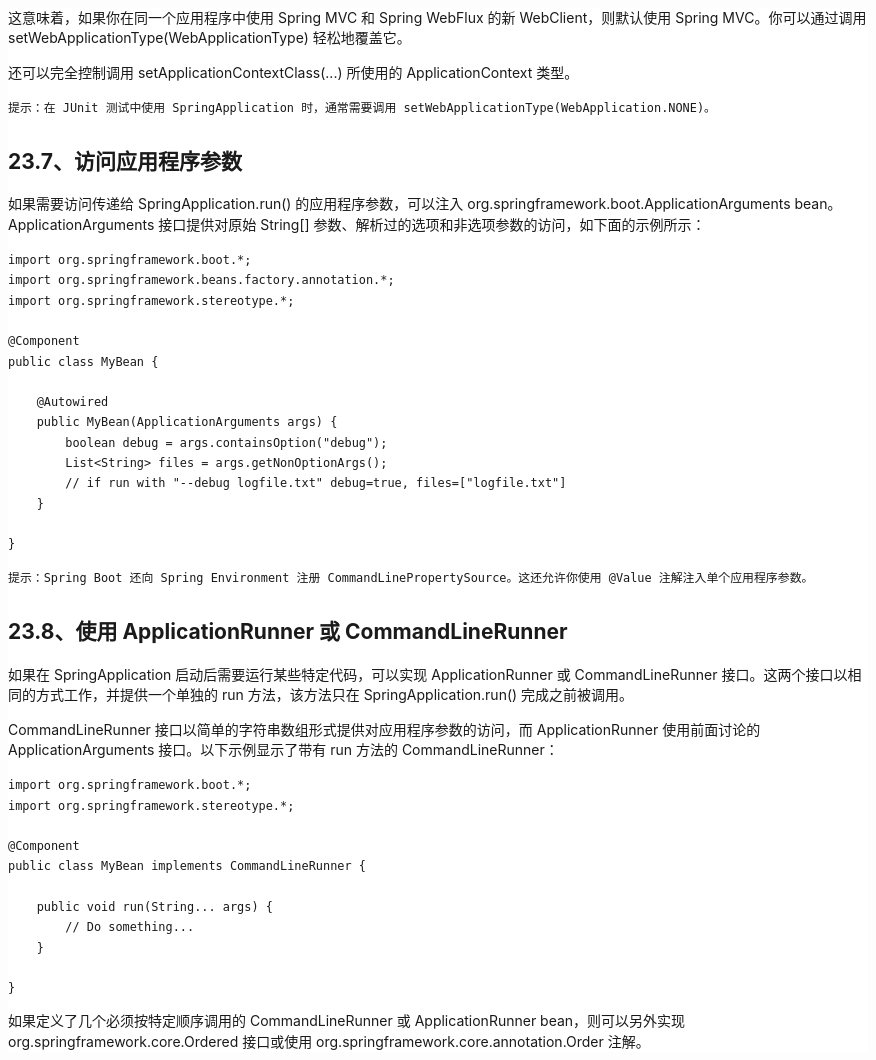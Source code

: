 这意味着，如果你在同一个应用程序中使用 Spring MVC 和 Spring WebFlux 的新 WebClient，则默认使用 Spring MVC。你可以通过调用 setWebApplicationType(WebApplicationType) 轻松地覆盖它。

还可以完全控制调用 setApplicationContextClass(...) 所使用的 ApplicationContext 类型。

    提示：在 JUnit 测试中使用 SpringApplication 时，通常需要调用 setWebApplicationType(WebApplication.NONE)。

## 23.7、访问应用程序参数

如果需要访问传递给 SpringApplication.run() 的应用程序参数，可以注入 org.springframework.boot.ApplicationArguments bean。ApplicationArguments 接口提供对原始 String[] 参数、解析过的选项和非选项参数的访问，如下面的示例所示：
```
import org.springframework.boot.*;
import org.springframework.beans.factory.annotation.*;
import org.springframework.stereotype.*;

@Component
public class MyBean {

    @Autowired
    public MyBean(ApplicationArguments args) {
        boolean debug = args.containsOption("debug");
        List<String> files = args.getNonOptionArgs();
        // if run with "--debug logfile.txt" debug=true, files=["logfile.txt"]
    }

}
```
    提示：Spring Boot 还向 Spring Environment 注册 CommandLinePropertySource。这还允许你使用 @Value 注解注入单个应用程序参数。

## 23.8、使用 ApplicationRunner 或 CommandLineRunner

如果在 SpringApplication 启动后需要运行某些特定代码，可以实现 ApplicationRunner 或 CommandLineRunner 接口。这两个接口以相同的方式工作，并提供一个单独的 run 方法，该方法只在 SpringApplication.run() 完成之前被调用。

CommandLineRunner 接口以简单的字符串数组形式提供对应用程序参数的访问，而 ApplicationRunner 使用前面讨论的 ApplicationArguments 接口。以下示例显示了带有 run 方法的 CommandLineRunner：
```
import org.springframework.boot.*;
import org.springframework.stereotype.*;

@Component
public class MyBean implements CommandLineRunner {

    public void run(String... args) {
        // Do something...
    }

}	
```
如果定义了几个必须按特定顺序调用的 CommandLineRunner 或 ApplicationRunner bean，则可以另外实现 org.springframework.core.Ordered 接口或使用 org.springframework.core.annotation.Order 注解。
